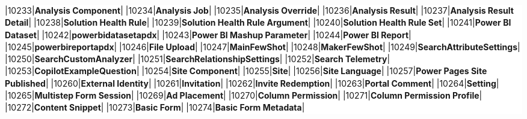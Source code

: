 |10233|**Analysis Component**|
|10234|**Analysis Job**|
|10235|**Analysis Override**|
|10236|**Analysis Result**|
|10237|**Analysis Result Detail**|
|10238|**Solution Health Rule**|
|10239|**Solution Health Rule Argument**|
|10240|**Solution Health Rule Set**|
|10241|**Power BI Dataset**|
|10242|**powerbidatasetapdx**|
|10243|**Power BI Mashup Parameter**|
|10244|**Power BI Report**|
|10245|**powerbireportapdx**|
|10246|**File Upload**|
|10247|**MainFewShot**|
|10248|**MakerFewShot**|
|10249|**SearchAttributeSettings**|
|10250|**SearchCustomAnalyzer**|
|10251|**SearchRelationshipSettings**|
|10252|**Search Telemetry**|
|10253|**CopilotExampleQuestion**|
|10254|**Site Component**|
|10255|**Site**|
|10256|**Site Language**|
|10257|**Power Pages Site Published**|
|10260|**External Identity**|
|10261|**Invitation**|
|10262|**Invite Redemption**|
|10263|**Portal Comment**|
|10264|**Setting**|
|10265|**Multistep Form Session**|
|10269|**Ad Placement**|
|10270|**Column Permission**|
|10271|**Column Permission Profile**|
|10272|**Content Snippet**|
|10273|**Basic Form**|
|10274|**Basic Form Metadata**|